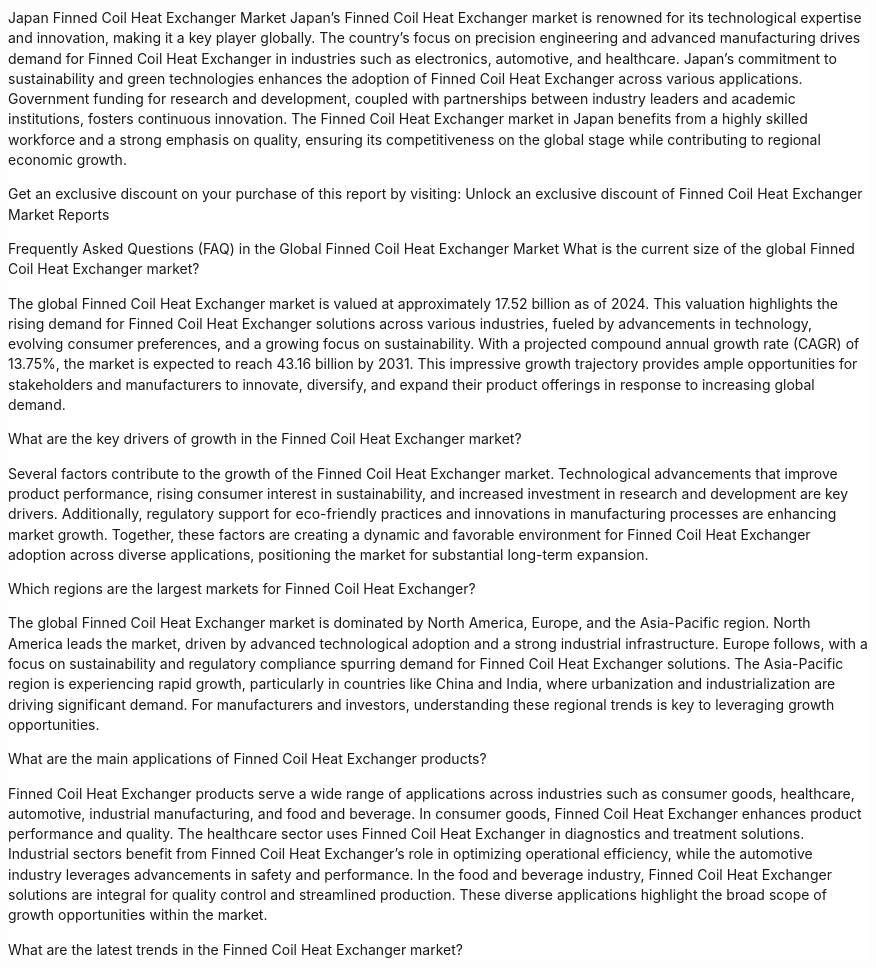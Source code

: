 Japan Finned Coil Heat Exchanger Market
Japan’s Finned Coil Heat Exchanger market is renowned for its technological expertise and innovation, making it a key player globally. The country’s focus on precision engineering and advanced manufacturing drives demand for Finned Coil Heat Exchanger in industries such as electronics, automotive, and healthcare. Japan’s commitment to sustainability and green technologies enhances the adoption of Finned Coil Heat Exchanger across various applications. Government funding for research and development, coupled with partnerships between industry leaders and academic institutions, fosters continuous innovation. The Finned Coil Heat Exchanger market in Japan benefits from a highly skilled workforce and a strong emphasis on quality, ensuring its competitiveness on the global stage while contributing to regional economic growth.

Get an exclusive discount on your purchase of this report by visiting: Unlock an exclusive discount of Finned Coil Heat Exchanger Market Reports 

Frequently Asked Questions (FAQ) in the Global Finned Coil Heat Exchanger Market
What is the current size of the global Finned Coil Heat Exchanger market?

The global Finned Coil Heat Exchanger market is valued at approximately 17.52 billion as of 2024. This valuation highlights the rising demand for Finned Coil Heat Exchanger solutions across various industries, fueled by advancements in technology, evolving consumer preferences, and a growing focus on sustainability. With a projected compound annual growth rate (CAGR) of 13.75%, the market is expected to reach 43.16 billion by 2031. This impressive growth trajectory provides ample opportunities for stakeholders and manufacturers to innovate, diversify, and expand their product offerings in response to increasing global demand.

What are the key drivers of growth in the Finned Coil Heat Exchanger market?

Several factors contribute to the growth of the Finned Coil Heat Exchanger market. Technological advancements that improve product performance, rising consumer interest in sustainability, and increased investment in research and development are key drivers. Additionally, regulatory support for eco-friendly practices and innovations in manufacturing processes are enhancing market growth. Together, these factors are creating a dynamic and favorable environment for Finned Coil Heat Exchanger adoption across diverse applications, positioning the market for substantial long-term expansion.

Which regions are the largest markets for Finned Coil Heat Exchanger?

The global Finned Coil Heat Exchanger market is dominated by North America, Europe, and the Asia-Pacific region. North America leads the market, driven by advanced technological adoption and a strong industrial infrastructure. Europe follows, with a focus on sustainability and regulatory compliance spurring demand for Finned Coil Heat Exchanger solutions. The Asia-Pacific region is experiencing rapid growth, particularly in countries like China and India, where urbanization and industrialization are driving significant demand. For manufacturers and investors, understanding these regional trends is key to leveraging growth opportunities.

What are the main applications of Finned Coil Heat Exchanger products?

Finned Coil Heat Exchanger products serve a wide range of applications across industries such as consumer goods, healthcare, automotive, industrial manufacturing, and food and beverage. In consumer goods, Finned Coil Heat Exchanger enhances product performance and quality. The healthcare sector uses Finned Coil Heat Exchanger in diagnostics and treatment solutions. Industrial sectors benefit from Finned Coil Heat Exchanger’s role in optimizing operational efficiency, while the automotive industry leverages advancements in safety and performance. In the food and beverage industry, Finned Coil Heat Exchanger solutions are integral for quality control and streamlined production. These diverse applications highlight the broad scope of growth opportunities within the market.

What are the latest trends in the Finned Coil Heat Exchanger market?
